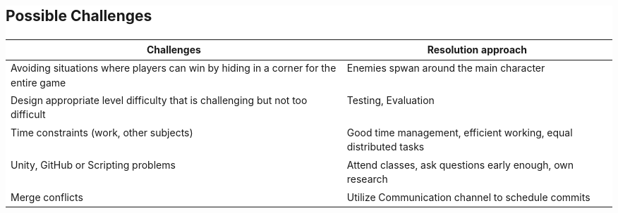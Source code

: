 ## Possible Challenges

| Challenges   | Resolution approach |
| ------------ | ------------------- |
| Avoiding situations where players can win by hiding in a corner for the entire game | Enemies spwan around the main character |
| Design appropriate level difficulty that is challenging but not too difficult | Testing, Evaluation |
| Time constraints (work, other subjects) | Good time management, efficient working, equal distributed tasks |
| Unity, GitHub or Scripting problems | Attend classes, ask questions early enough, own research |
| Merge conflicts | Utilize Communication channel to schedule commits |
